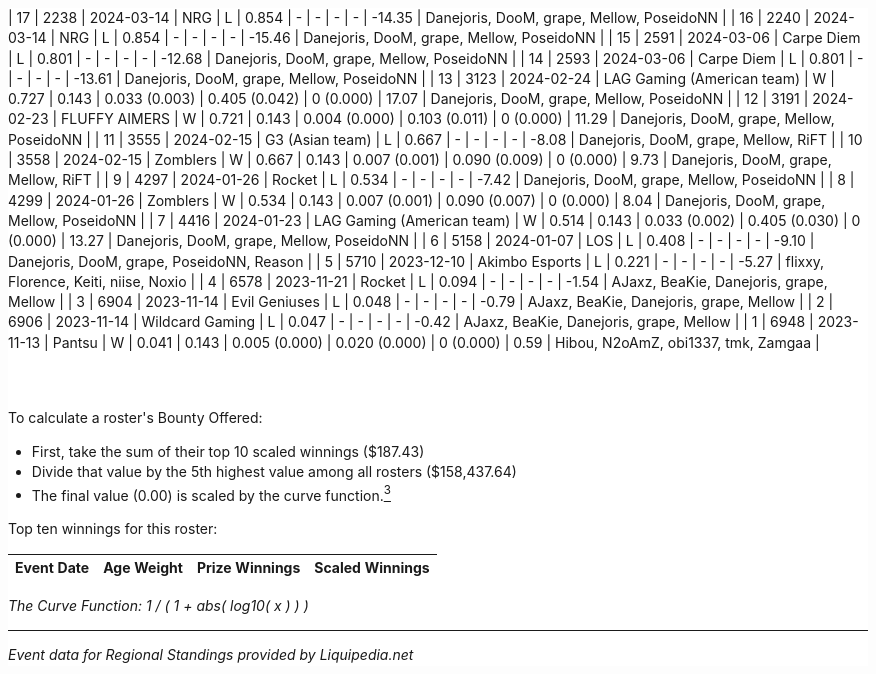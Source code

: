 |           17 |     2238 | 2024-03-14 | NRG                        | L   | 0.854      | -            | -                | -                | -         |   -14.35 | Danejoris, DooM, grape, Mellow, PoseidoNN |
|           16 |     2240 | 2024-03-14 | NRG                        | L   | 0.854      | -            | -                | -                | -         |   -15.46 | Danejoris, DooM, grape, Mellow, PoseidoNN |
|           15 |     2591 | 2024-03-06 | Carpe Diem                 | L   | 0.801      | -            | -                | -                | -         |   -12.68 | Danejoris, DooM, grape, Mellow, PoseidoNN |
|           14 |     2593 | 2024-03-06 | Carpe Diem                 | L   | 0.801      | -            | -                | -                | -         |   -13.61 | Danejoris, DooM, grape, Mellow, PoseidoNN |
|           13 |     3123 | 2024-02-24 | LAG Gaming (American team) | W   | 0.727      | 0.143        | 0.033 (0.003)    | 0.405 (0.042)    | 0 (0.000) |    17.07 | Danejoris, DooM, grape, Mellow, PoseidoNN |
|           12 |     3191 | 2024-02-23 | FLUFFY AIMERS              | W   | 0.721      | 0.143        | 0.004 (0.000)    | 0.103 (0.011)    | 0 (0.000) |    11.29 | Danejoris, DooM, grape, Mellow, PoseidoNN |
|           11 |     3555 | 2024-02-15 | G3 (Asian team)            | L   | 0.667      | -            | -                | -                | -         |    -8.08 | Danejoris, DooM, grape, Mellow, RiFT      |
|           10 |     3558 | 2024-02-15 | Zomblers                   | W   | 0.667      | 0.143        | 0.007 (0.001)    | 0.090 (0.009)    | 0 (0.000) |     9.73 | Danejoris, DooM, grape, Mellow, RiFT      |
|            9 |     4297 | 2024-01-26 | Rocket                     | L   | 0.534      | -            | -                | -                | -         |    -7.42 | Danejoris, DooM, grape, Mellow, PoseidoNN |
|            8 |     4299 | 2024-01-26 | Zomblers                   | W   | 0.534      | 0.143        | 0.007 (0.001)    | 0.090 (0.007)    | 0 (0.000) |     8.04 | Danejoris, DooM, grape, Mellow, PoseidoNN |
|            7 |     4416 | 2024-01-23 | LAG Gaming (American team) | W   | 0.514      | 0.143        | 0.033 (0.002)    | 0.405 (0.030)    | 0 (0.000) |    13.27 | Danejoris, DooM, grape, Mellow, PoseidoNN |
|            6 |     5158 | 2024-01-07 | LOS                        | L   | 0.408      | -            | -                | -                | -         |    -9.10 | Danejoris, DooM, grape, PoseidoNN, Reason |
|            5 |     5710 | 2023-12-10 | Akimbo Esports             | L   | 0.221      | -            | -                | -                | -         |    -5.27 | flixxy, Florence, Keiti, niise, Noxio     |
|            4 |     6578 | 2023-11-21 | Rocket                     | L   | 0.094      | -            | -                | -                | -         |    -1.54 | AJaxz, BeaKie, Danejoris, grape, Mellow   |
|            3 |     6904 | 2023-11-14 | Evil Geniuses              | L   | 0.048      | -            | -                | -                | -         |    -0.79 | AJaxz, BeaKie, Danejoris, grape, Mellow   |
|            2 |     6906 | 2023-11-14 | Wildcard Gaming            | L   | 0.047      | -            | -                | -                | -         |    -0.42 | AJaxz, BeaKie, Danejoris, grape, Mellow   |
|            1 |     6948 | 2023-11-13 | Pantsu                     | W   | 0.041      | 0.143        | 0.005 (0.000)    | 0.020 (0.000)    | 0 (0.000) |     0.59 | Hibou, N2oAmZ, obi1337, tmk, Zamgaa       |

<br />
<span id="table2"></span><br />
To calculate a roster's Bounty Offered:<br />

- First, take the sum of their top 10 scaled winnings ($187.43)
- Divide that value by the 5th highest value among all rosters ($158,437.64)
- The final value (0.00) is scaled by the curve function.[<sup>3</sup>](#curveFunction)

Top ten winnings for this roster:<br />

| Event Date | Age Weight | Prize Winnings | Scaled Winnings |
| :- | -: | :- | :- |


<span id="curveFunction"></span>_The Curve Function: 1 / ( 1 + abs( log10( x ) ) )_<br />

---
_Event data for Regional Standings provided by Liquipedia.net_<br />
